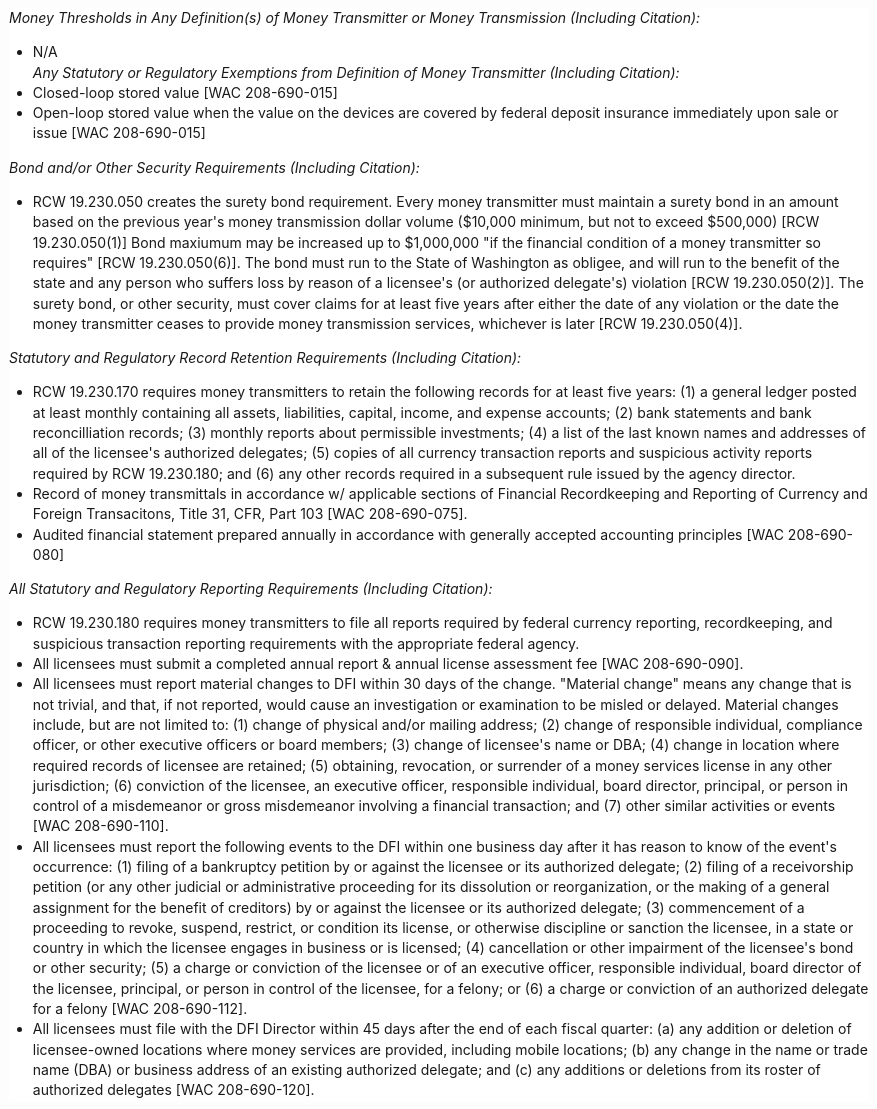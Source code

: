 *Money Thresholds in Any Definition(s) of Money Transmitter or Money Transmission (Including Citation):*<br>
+ N/A<br>
*Any Statutory or Regulatory Exemptions from Definition of Money Transmitter (Including Citation):*<br>
+ Closed-loop stored value [WAC 208-690-015]<br>
+ Open-loop stored value when the value on the devices are covered by federal deposit insurance immediately upon sale or issue [WAC 208-690-015]<br>

*Bond and/or Other Security Requirements (Including Citation):*<br>
+ RCW 19.230.050 creates the surety bond requirement. Every money transmitter must maintain a surety bond in an amount based on the previous year's money transmission dollar volume ($10,000 minimum, but not to exceed $500,000) [RCW 19.230.050(1)] Bond maxiumum may be increased up to $1,000,000 "if the financial condition of a money transmitter so requires" [RCW 19.230.050(6)]. The bond must run to the State of Washington as obligee, and will run to the benefit of the state and any person who suffers loss by reason of a licensee's (or authorized delegate's) violation [RCW 19.230.050(2)]. The surety bond, or other security, must cover claims for at least five years after either the date of any violation or the date the money transmitter ceases to provide money transmission services, whichever is later [RCW 19.230.050(4)].<br>

*Statutory and Regulatory Record Retention Requirements (Including Citation):*<br>
+ RCW 19.230.170 requires money transmitters to retain the following records for at least five years: (1) a general ledger posted at least monthly containing all assets, liabilities, capital, income, and expense accounts; (2) bank statements and bank reconcilliation records; (3) monthly reports about permissible investments; (4) a list of the last known names and addresses of all of the licensee's authorized delegates; (5) copies of all currency transaction reports and suspicious activity reports required by RCW 19.230.180; and (6) any other records required in a subsequent rule issued by the agency director.<br>
+ Record of money transmittals in accordance w/ applicable sections of Financial Recordkeeping and Reporting of Currency and Foreign Transacitons, Title 31, CFR, Part 103 [WAC 208-690-075].<br>
+ Audited financial statement prepared annually in accordance with generally accepted accounting principles [WAC 208-690-080]<br>

*All Statutory and Regulatory Reporting Requirements (Including Citation):*<br>
+ RCW 19.230.180 requires money transmitters to file all reports required by federal currency reporting, recordkeeping, and suspicious transaction reporting requirements with the appropriate federal agency.<br>
+ All licensees must submit a completed annual report & annual license assessment fee [WAC 208-690-090].<br>
+ All licensees must report material changes to DFI within 30 days of the change. "Material change" means any change that is not trivial, and that, if not reported, would cause an investigation or examination to be misled or delayed. Material changes include, but are not limited to: (1) change of physical and/or mailing address; (2) change of responsible individual, compliance officer, or other executive officers or board members; (3) change of licensee's name or DBA; (4) change in location where required records of licensee are retained; (5) obtaining, revocation, or surrender of a money services license in any other jurisdiction; (6) conviction of the licensee, an executive officer, responsible individual, board director, principal, or person in control of a misdemeanor or gross misdemeanor involving a financial transaction; and (7) other similar activities or events [WAC 208-690-110].<br>
+ All licensees must report the following events to the DFI within one business day after it has reason to know of the event's occurrence: (1) filing of a bankruptcy petition by or against the licensee or its authorized delegate; (2) filing of a receivorship petition (or any other judicial or administrative proceeding for its dissolution or reorganization, or the making of a general assignment for the benefit of creditors) by or against the licensee or its authorized delegate; (3) commencement of a proceeding to revoke, suspend, restrict, or condition its license, or otherwise discipline or sanction the licensee, in a state or country in which the licensee engages in business or is licensed; (4) cancellation or other impairment of the licensee's bond or other security; (5) a charge or conviction of the licensee or of an executive officer, responsible individual, board director of the licensee, principal, or person in control of the licensee, for a felony; or (6) a charge or conviction of an authorized delegate for a felony [WAC 208-690-112].<br>
+ All licensees must file with the DFI Director within 45 days after the end of each fiscal quarter: (a) any addition or deletion of licensee-owned locations where money services are provided, including mobile locations; (b) any change in the name or trade name (DBA) or business address of an existing authorized delegate; and (c) any additions or deletions from its roster of authorized delegates [WAC 208-690-120].<br>